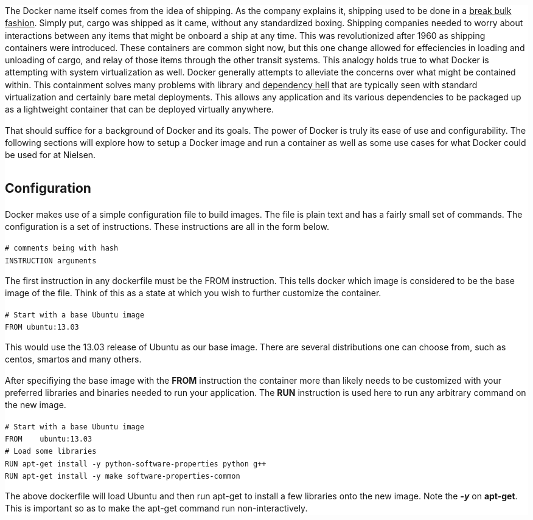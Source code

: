 The Docker name itself comes from the idea of shipping.  As the company explains it, shipping used to be done in a [break bulk fashion][wikiBreakBulkLink]. Simply put, cargo was shipped as it came, without any standardized boxing.  Shipping companies needed to worry about interactions between any items that might be onboard a ship at any time. This was revolutionized after 1960 as shipping containers were introduced.  These containers are common sight now, but this one change allowed for effeciencies in loading and unloading of cargo, and relay of those items through the other transit systems. This analogy holds true to what Docker is attempting with system virtualization as well. Docker generally attempts to alleviate the concerns over what might be contained within. This containment solves many problems with library and [dependency hell][wikiDepHellLink] that are typically seen with standard virtualization and certainly bare metal deployments. This allows any application and its various dependencies to be packaged up as a lightweight container that can be deployed virtually anywhere.

That should suffice for a background of Docker and its goals.  The power of Docker is truly its ease of use and configurability. The following sections will explore how to setup a Docker image and run a container as well as some use cases for what Docker could be used for at Nielsen.


## Configuration

Docker makes use of a simple configuration file to build images. The file is plain text and has a fairly small set of commands. The configuration is a set of instructions.  These instructions are all in the form below.

```
# comments being with hash
INSTRUCTION arguments
```

The first instruction in any dockerfile must be the FROM instruction.  This tells docker which image is considered to be the base image of the file.  Think of this as a state at which you wish to further customize the container.

```
# Start with a base Ubuntu image
FROM ubuntu:13.03
```

This would use the 13.03 release of Ubuntu as our base image.  There are several distributions one can choose from, such as centos, smartos and many others.

After specifiying the base image with the **FROM** instruction the container more than likely needs to be customized with your preferred libraries and binaries needed to run your application. The **RUN** instruction is used here to run any arbitrary command on the new image.

```
# Start with a base Ubuntu image
FROM	ubuntu:13.03
# Load some libraries
RUN	apt-get install -y python-software-properties python g++ 
RUN	apt-get install -y make software-properties-common
```

The above dockerfile will load Ubuntu and then run apt-get to install a few libraries onto the new image.  Note the **_-y_** on **apt-get**.  This is important so as to make the apt-get command run non-interactively.


[cgroupLink]: http://en.wikipedia.org/wiki/Cgroups
[unionfsLink]: http://en.wikipedia.org/wiki/UnionFS
[dockervm1]: https://raw.githubusercontent.com/darrellpratt/whitepapers/master/2014/images/docker_vm.jpg
[wikiBreakBulkLink]: http://en.wikipedia.org/wiki/Break_bulk_cargo
[wikiDepHellLink]: http://en.wikipedia.org/wiki/Dependency_hell
[lxcLink]: https://linuxcontainers.org
[dockerCmd]: https://raw.githubusercontent.com/darrellpratt/whitepapers/master/2014/images/dockercommand.png
[dockerRun]: https://raw.githubusercontent.com/darrellpratt/whitepapers/master/2014/images/dockerRun.png
[dockerPS]: https://raw.githubusercontent.com/darrellpratt/whitepapers/master/2014/images/dps.png